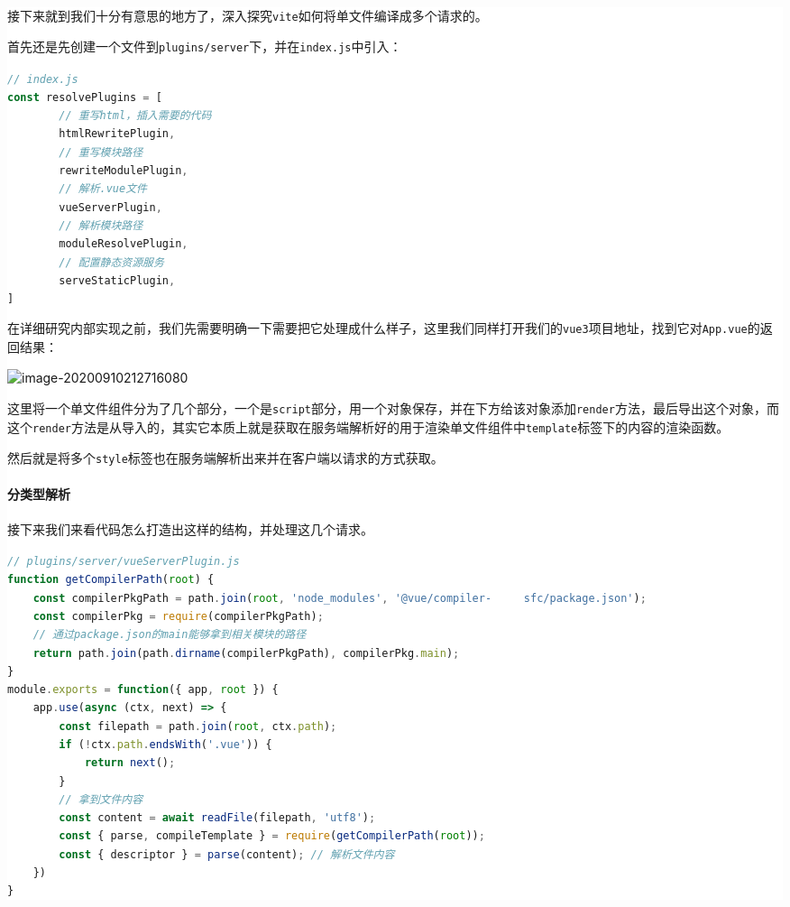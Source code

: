接下来就到我们十分有意思的地方了，深入探究`vite`如何将单文件编译成多个请求的。

首先还是先创建一个文件到`plugins/server`下，并在`index.js`中引入：

```js
// index.js
const resolvePlugins = [
        // 重写html，插入需要的代码
        htmlRewritePlugin,
        // 重写模块路径
        rewriteModulePlugin,
    	// 解析.vue文件
        vueServerPlugin,
        // 解析模块路径
        moduleResolvePlugin,
        // 配置静态资源服务
        serveStaticPlugin,
]
```

在详细研究内部实现之前，我们先需要明确一下需要把它处理成什么样子，这里我们同样打开我们的`vue3`项目地址，找到它对`App.vue`的返回结果：

![image-20200910212716080](//p3-juejin.byteimg.com/tos-cn-i-k3u1fbpfcp/a091b93adfdb4143824f0841b373555f~tplv-k3u1fbpfcp-zoom-1.image)

这里将一个单文件组件分为了几个部分，一个是`script`部分，用一个对象保存，并在下方给该对象添加`render`方法，最后导出这个对象，而这个`render`方法是从导入的，其实它本质上就是获取在服务端解析好的用于渲染单文件组件中`template`标签下的内容的渲染函数。

然后就是将多个`style`标签也在服务端解析出来并在客户端以请求的方式获取。

#### 分类型解析

接下来我们来看代码怎么打造出这样的结构，并处理这几个请求。

```js
// plugins/server/vueServerPlugin.js
function getCompilerPath(root) {
    const compilerPkgPath = path.join(root, 'node_modules', '@vue/compiler-		sfc/package.json');
    const compilerPkg = require(compilerPkgPath);
    // 通过package.json的main能够拿到相关模块的路径
    return path.join(path.dirname(compilerPkgPath), compilerPkg.main);
}
module.exports = function({ app, root }) {
    app.use(async (ctx, next) => {
        const filepath = path.join(root, ctx.path);
       	if (!ctx.path.endsWith('.vue')) {
            return next();
        }
        // 拿到文件内容
        const content = await readFile(filepath, 'utf8');
        const { parse, compileTemplate } = require(getCompilerPath(root));
        const { descriptor } = parse(content); // 解析文件内容
    })
}
```
